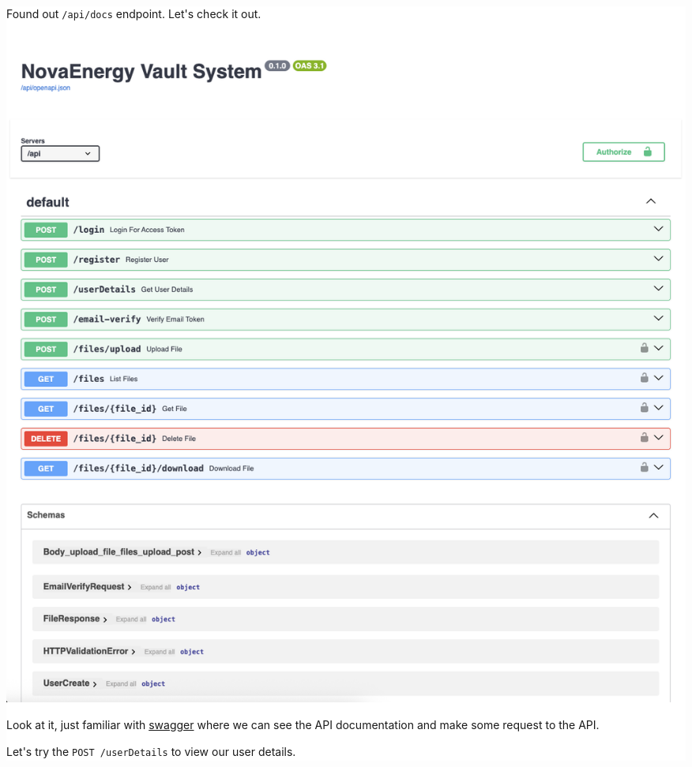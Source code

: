 Found out `/api/docs` endpoint. Let's check it out.

![novaenergy](/assets/img/hack-the-system-bug-bounty-ctf-playground/novaenergy_api_docs.png)

Look at it, just familiar with [swagger](https://swagger.io/) where we can see the API documentation and make some request to the API.

Let's try the `POST /userDetails` to view our user details.
